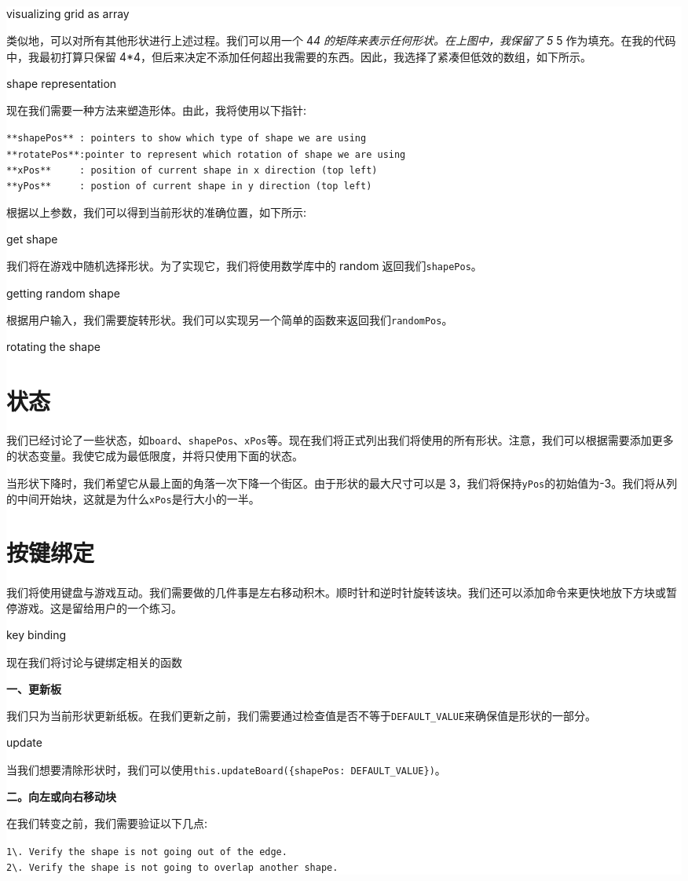 visualizing grid as array

类似地，可以对所有其他形状进行上述过程。我们可以用一个 4*4 的矩阵来表示任何形状。在上图中，我保留了 5* 5 作为填充。在我的代码中，我最初打算只保留 4*4，但后来决定不添加任何超出我需要的东西。因此，我选择了紧凑但低效的数组，如下所示。

shape representation

现在我们需要一种方法来塑造形体。由此，我将使用以下指针:

```
**shapePos** : pointers to show which type of shape we are using
**rotatePos**:pointer to represent which rotation of shape we are using
**xPos**     : position of current shape in x direction (top left)
**yPos**     : postion of current shape in y direction (top left)
```

根据以上参数，我们可以得到当前形状的准确位置，如下所示:

get shape

我们将在游戏中随机选择形状。为了实现它，我们将使用数学库中的 random 返回我们`shapePos`。

getting random shape

根据用户输入，我们需要旋转形状。我们可以实现另一个简单的函数来返回我们`randomPos`。

rotating the shape

# 状态

我们已经讨论了一些状态，如`board`、`shapePos`、`xPos`等。现在我们将正式列出我们将使用的所有形状。注意，我们可以根据需要添加更多的状态变量。我使它成为最低限度，并将只使用下面的状态。

当形状下降时，我们希望它从最上面的角落一次下降一个街区。由于形状的最大尺寸可以是 3，我们将保持`yPos`的初始值为-3。我们将从列的中间开始块，这就是为什么`xPos`是行大小的一半。

# 按键绑定

我们将使用键盘与游戏互动。我们需要做的几件事是左右移动积木。顺时针和逆时针旋转该块。我们还可以添加命令来更快地放下方块或暂停游戏。这是留给用户的一个练习。

key binding

现在我们将讨论与键绑定相关的函数

**一、更新板**

我们只为当前形状更新纸板。在我们更新之前，我们需要通过检查值是否不等于`DEFAULT_VALUE`来确保值是形状的一部分。

update

当我们想要清除形状时，我们可以使用`this.updateBoard({shapePos: DEFAULT_VALUE})`。

**二。向左或向右移动块**

在我们转变之前，我们需要验证以下几点:

```
1\. Verify the shape is not going out of the edge. 
2\. Verify the shape is not going to overlap another shape.
```
